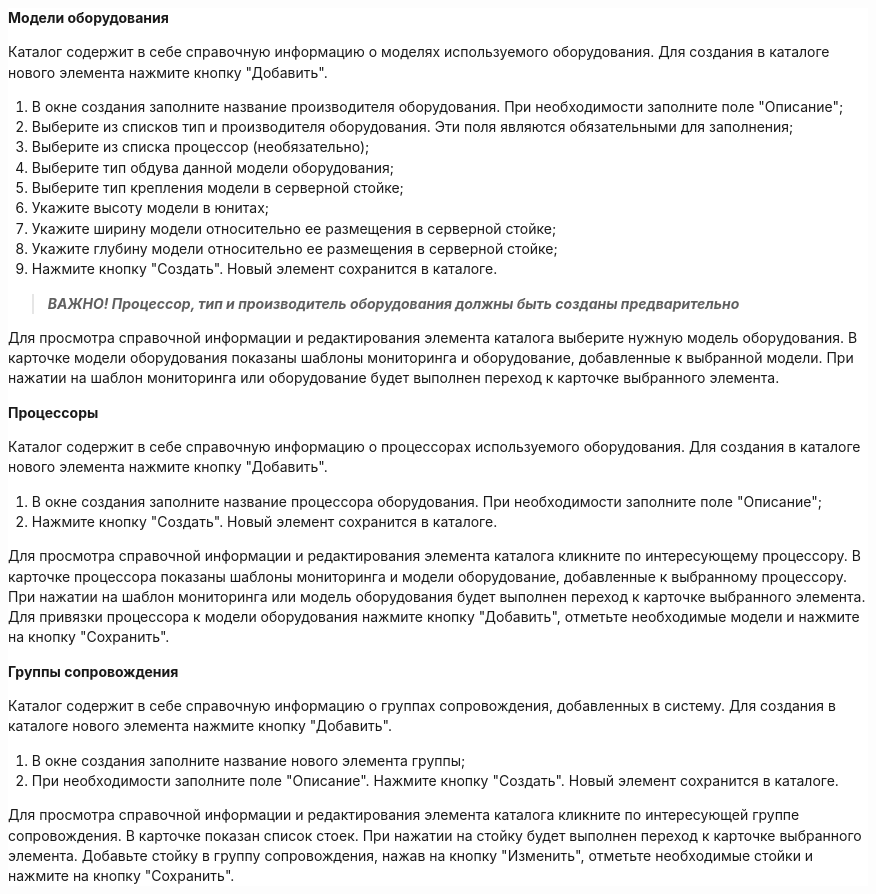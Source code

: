 **Модели оборудования**

Каталог содержит в себе справочную информацию о моделях используемого оборудования.
Для создания в каталоге нового элемента нажмите кнопку "Добавить".

1. В окне создания заполните название производителя оборудования. При необходимости заполните поле "Описание";
2. Выберите из списков тип и производителя оборудования. Эти поля являются обязательными для заполнения;
3. Выберите из списка процессор (необязательно);
4. Выберите тип обдува данной модели оборудования;
5. Выберите тип крепления модели в серверной стойке;
6. Укажите высоту модели в юнитах;
7. Укажите ширину модели относительно ее размещения в серверной стойке;
8. Укажите глубину модели относительно ее размещения в серверной стойке;
9. Нажмите кнопку "Создать". Новый элемент сохранится в каталоге.

> ***ВАЖНО! Процессор, тип и производитель оборудования должны быть созданы предварительно***

Для просмотра справочной информации и редактирования элемента каталога выберите нужную модель оборудования.
В карточке модели оборудования показаны шаблоны мониторинга и оборудование, добавленные к выбранной модели.
При нажатии на шаблон мониторинга или оборудование будет выполнен переход к карточке выбранного элемента.

**Процессоры**

Каталог содержит в себе справочную информацию о процессорах используемого оборудования.
Для создания в каталоге нового элемента нажмите кнопку "Добавить".

1. В окне создания заполните название процессора оборудования. При необходимости заполните поле "Описание";
2. Нажмите кнопку "Создать". Новый элемент сохранится в каталоге.

Для просмотра справочной информации и редактирования элемента каталога кликните по интересующему процессору.
В карточке процессора показаны шаблоны мониторинга и модели оборудование, добавленные к выбранному процессору.
При нажатии на шаблон мониторинга или модель оборудования будет выполнен переход к карточке выбранного элемента.
Для привязки процессора к модели оборудования нажмите кнопку "Добавить", отметьте необходимые модели и нажмите на кнопку "Сохранить".

**Группы сопровождения**

Каталог содержит в себе справочную информацию о группах сопровождения, добавленных в систему. 
Для создания в каталоге нового элемента нажмите кнопку "Добавить".

1. В окне создания заполните название нового элемента группы;
2. При необходимости заполните поле "Описание". Нажмите кнопку "Создать". Новый элемент сохранится в каталоге.

Для просмотра справочной информации и редактирования элемента каталога кликните по интересующей группе сопровождения. 
В карточке показан список стоек. При нажатии на стойку будет выполнен переход к карточке выбранного элемента. 
Добавьте стойку в группу сопровождения, нажав на кнопку "Изменить", отметьте необходимые стойки и нажмите на кнопку "Сохранить". 
